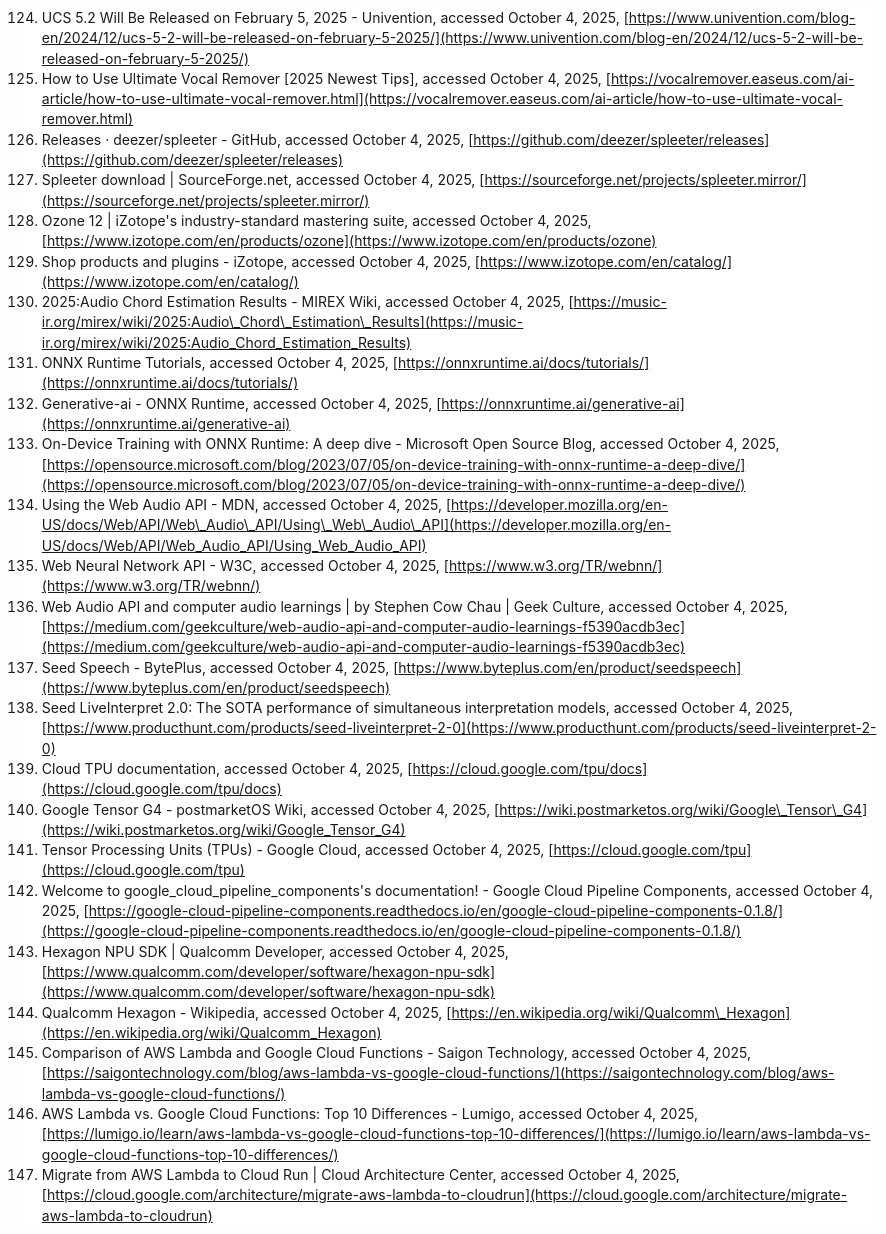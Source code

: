 124. UCS 5.2 Will Be Released on February 5, 2025 \- Univention, accessed October 4, 2025, [https://www.univention.com/blog-en/2024/12/ucs-5-2-will-be-released-on-february-5-2025/](https://www.univention.com/blog-en/2024/12/ucs-5-2-will-be-released-on-february-5-2025/)  
125. How to Use Ultimate Vocal Remover \[2025 Newest Tips\], accessed October 4, 2025, [https://vocalremover.easeus.com/ai-article/how-to-use-ultimate-vocal-remover.html](https://vocalremover.easeus.com/ai-article/how-to-use-ultimate-vocal-remover.html)  
126. Releases · deezer/spleeter \- GitHub, accessed October 4, 2025, [https://github.com/deezer/spleeter/releases](https://github.com/deezer/spleeter/releases)  
127. Spleeter download | SourceForge.net, accessed October 4, 2025, [https://sourceforge.net/projects/spleeter.mirror/](https://sourceforge.net/projects/spleeter.mirror/)  
128. Ozone 12 | iZotope's industry-standard mastering suite, accessed October 4, 2025, [https://www.izotope.com/en/products/ozone](https://www.izotope.com/en/products/ozone)  
129. Shop products and plugins \- iZotope, accessed October 4, 2025, [https://www.izotope.com/en/catalog/](https://www.izotope.com/en/catalog/)  
130. 2025:Audio Chord Estimation Results \- MIREX Wiki, accessed October 4, 2025, [https://music-ir.org/mirex/wiki/2025:Audio\_Chord\_Estimation\_Results](https://music-ir.org/mirex/wiki/2025:Audio_Chord_Estimation_Results)  
131. ONNX Runtime Tutorials, accessed October 4, 2025, [https://onnxruntime.ai/docs/tutorials/](https://onnxruntime.ai/docs/tutorials/)  
132. Generative-ai \- ONNX Runtime, accessed October 4, 2025, [https://onnxruntime.ai/generative-ai](https://onnxruntime.ai/generative-ai)  
133. On-Device Training with ONNX Runtime: A deep dive \- Microsoft Open Source Blog, accessed October 4, 2025, [https://opensource.microsoft.com/blog/2023/07/05/on-device-training-with-onnx-runtime-a-deep-dive/](https://opensource.microsoft.com/blog/2023/07/05/on-device-training-with-onnx-runtime-a-deep-dive/)  
134. Using the Web Audio API \- MDN, accessed October 4, 2025, [https://developer.mozilla.org/en-US/docs/Web/API/Web\_Audio\_API/Using\_Web\_Audio\_API](https://developer.mozilla.org/en-US/docs/Web/API/Web_Audio_API/Using_Web_Audio_API)  
135. Web Neural Network API \- W3C, accessed October 4, 2025, [https://www.w3.org/TR/webnn/](https://www.w3.org/TR/webnn/)  
136. Web Audio API and computer audio learnings | by Stephen Cow Chau | Geek Culture, accessed October 4, 2025, [https://medium.com/geekculture/web-audio-api-and-computer-audio-learnings-f5390acdb3ec](https://medium.com/geekculture/web-audio-api-and-computer-audio-learnings-f5390acdb3ec)  
137. Seed Speech \- BytePlus, accessed October 4, 2025, [https://www.byteplus.com/en/product/seedspeech](https://www.byteplus.com/en/product/seedspeech)  
138. Seed LiveInterpret 2.0: The SOTA performance of simultaneous interpretation models, accessed October 4, 2025, [https://www.producthunt.com/products/seed-liveinterpret-2-0](https://www.producthunt.com/products/seed-liveinterpret-2-0)  
139. Cloud TPU documentation, accessed October 4, 2025, [https://cloud.google.com/tpu/docs](https://cloud.google.com/tpu/docs)  
140. Google Tensor G4 \- postmarketOS Wiki, accessed October 4, 2025, [https://wiki.postmarketos.org/wiki/Google\_Tensor\_G4](https://wiki.postmarketos.org/wiki/Google_Tensor_G4)  
141. Tensor Processing Units (TPUs) \- Google Cloud, accessed October 4, 2025, [https://cloud.google.com/tpu](https://cloud.google.com/tpu)  
142. Welcome to google\_cloud\_pipeline\_components's documentation\! \- Google Cloud Pipeline Components, accessed October 4, 2025, [https://google-cloud-pipeline-components.readthedocs.io/en/google-cloud-pipeline-components-0.1.8/](https://google-cloud-pipeline-components.readthedocs.io/en/google-cloud-pipeline-components-0.1.8/)  
143. Hexagon NPU SDK | Qualcomm Developer, accessed October 4, 2025, [https://www.qualcomm.com/developer/software/hexagon-npu-sdk](https://www.qualcomm.com/developer/software/hexagon-npu-sdk)  
144. Qualcomm Hexagon \- Wikipedia, accessed October 4, 2025, [https://en.wikipedia.org/wiki/Qualcomm\_Hexagon](https://en.wikipedia.org/wiki/Qualcomm_Hexagon)  
145. Comparison of AWS Lambda and Google Cloud Functions \- Saigon Technology, accessed October 4, 2025, [https://saigontechnology.com/blog/aws-lambda-vs-google-cloud-functions/](https://saigontechnology.com/blog/aws-lambda-vs-google-cloud-functions/)  
146. AWS Lambda vs. Google Cloud Functions: Top 10 Differences \- Lumigo, accessed October 4, 2025, [https://lumigo.io/learn/aws-lambda-vs-google-cloud-functions-top-10-differences/](https://lumigo.io/learn/aws-lambda-vs-google-cloud-functions-top-10-differences/)  
147. Migrate from AWS Lambda to Cloud Run | Cloud Architecture Center, accessed October 4, 2025, [https://cloud.google.com/architecture/migrate-aws-lambda-to-cloudrun](https://cloud.google.com/architecture/migrate-aws-lambda-to-cloudrun)